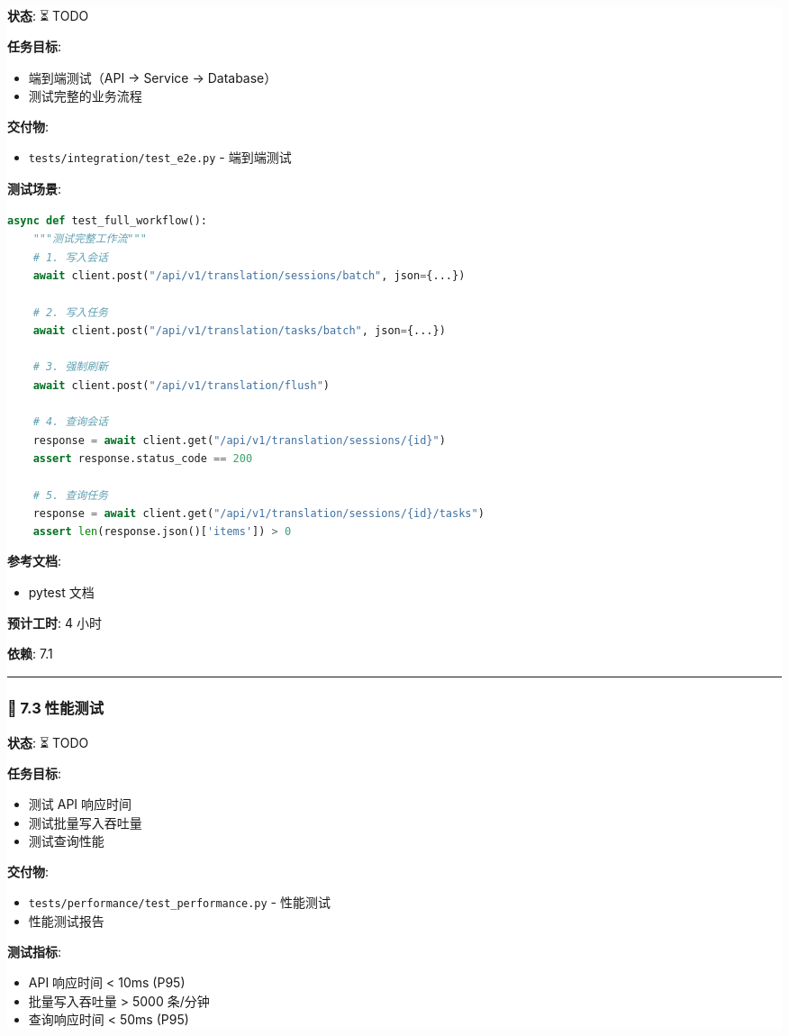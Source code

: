 **状态**: ⏳ TODO

**任务目标**:
- 端到端测试（API → Service → Database）
- 测试完整的业务流程

**交付物**:
- `tests/integration/test_e2e.py` - 端到端测试

**测试场景**:
```python
async def test_full_workflow():
    """测试完整工作流"""
    # 1. 写入会话
    await client.post("/api/v1/translation/sessions/batch", json={...})

    # 2. 写入任务
    await client.post("/api/v1/translation/tasks/batch", json={...})

    # 3. 强制刷新
    await client.post("/api/v1/translation/flush")

    # 4. 查询会话
    response = await client.get("/api/v1/translation/sessions/{id}")
    assert response.status_code == 200

    # 5. 查询任务
    response = await client.get("/api/v1/translation/sessions/{id}/tasks")
    assert len(response.json()['items']) > 0
```

**参考文档**:
- pytest 文档

**预计工时**: 4 小时

**依赖**: 7.1

---

### 🧪 7.3 性能测试

**状态**: ⏳ TODO

**任务目标**:
- 测试 API 响应时间
- 测试批量写入吞吐量
- 测试查询性能

**交付物**:
- `tests/performance/test_performance.py` - 性能测试
- 性能测试报告

**测试指标**:
- API 响应时间 < 10ms (P95)
- 批量写入吞吐量 > 5000 条/分钟
- 查询响应时间 < 50ms (P95)

